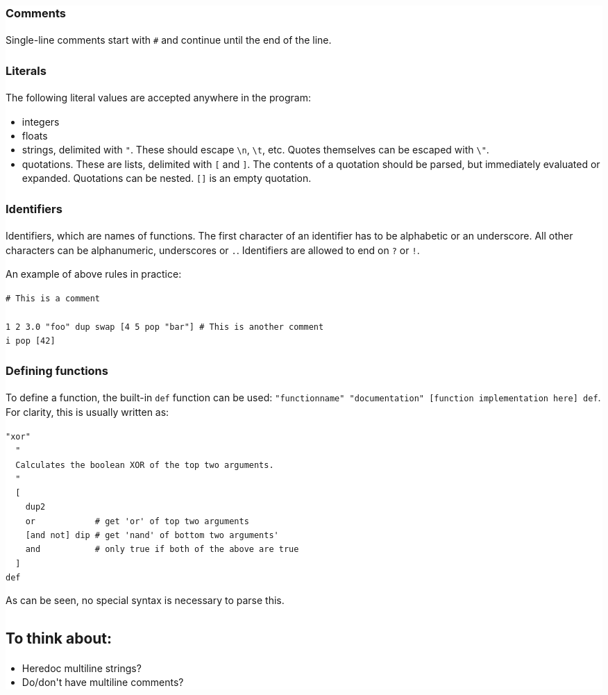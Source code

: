 ### Comments

Single-line comments start with `#` and continue until the end of the line.

### Literals
The following literal values are accepted anywhere in the program:

- integers
- floats
- strings, delimited with `"`. These should escape `\n`, `\t`, etc. Quotes themselves can be escaped with `\"`.
- quotations. These are lists, delimited with `[` and `]`. The contents of a quotation should be parsed, but immediately evaluated or expanded. Quotations can be nested. `[]` is an empty quotation.

### Identifiers
Identifiers, which are names of functions. The first character of an identifier has to be alphabetic or an underscore. All other characters can be alphanumeric, underscores or `.`. Identifiers are allowed to end on `?` or `!`.

An example of above rules in practice:

```
# This is a comment

1 2 3.0 "foo" dup swap [4 5 pop "bar"] # This is another comment
i pop [42]
```

### Defining functions
To define a function, the built-in `def` function can be used: `"functionname" "documentation" [function implementation here] def`. For clarity, this is usually written as:

```
"xor"
  "
  Calculates the boolean XOR of the top two arguments.
  "
  [
    dup2
    or            # get 'or' of top two arguments
    [and not] dip # get 'nand' of bottom two arguments'
    and           # only true if both of the above are true
  ] 
def
```

As can be seen, no special syntax is necessary to parse this.


## To think about:

- Heredoc multiline strings?
- Do/don't have multiline comments?
